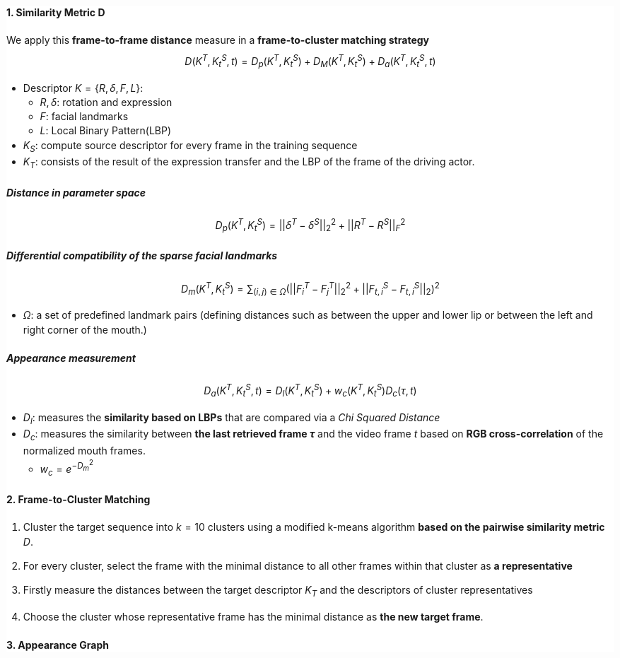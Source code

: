 #### 1. Similarity Metric D

We apply this **frame-to-frame distance** measure in a **frame-to-cluster matching strategy**
$$
D(K^T,K^S_t,t)=D_p(K^T,K^S_t)+D_M(K^T,K^S_t)+D_a(K^T,K^S_t,t)
$$

- Descriptor $K=\{R,\delta,F,L\}$:
  - $R, \delta$: rotation and expression
  - $F$: facial landmarks
  - $L$: Local Binary Pattern(LBP)
- $K_S$: compute source descriptor for every frame in the training sequence
- $K_T$: consists of the result of the expression transfer and the LBP of the frame of the driving actor.

##### Distance in parameter space

$$
D_p(K^T,K^S_t)=||\delta^T-\delta^S||_2^2+||R^T-R^S||_F^2
$$

##### Differential compatibility of the sparse facial landmarks

$$
D_m(K^T,K^S_t)=\sum_{(i,j)\in\Omega}(||F_i^T-F_j^T||_2^2+||F_{t,i}^S-F_{t,i}^S||_2)^2
$$

- $\Omega$: a set of predefined landmark pairs (defining distances such as between the upper and lower lip or between the left and right corner of the mouth.)

#####  Appearance measurement

$$
D_a(K^T,K^S_t,t)=D_l(K^T,K^S_t)+w_c(K^T,K^S_t)D_c(\tau,t)
$$

- $D_l$:  measures the **similarity based on LBPs** that are compared via a *Chi Squared Distance*
- $D_c$: measures the similarity between **the last retrieved frame $\tau$** and the video frame $t$ based on **RGB cross-correlation** of the normalized mouth frames.
  - $w_c=e^{-D_m^2}$

#### 2.  Frame-to-Cluster Matching

1. Cluster the target sequence into $k=10$ clusters using a modified k-means algorithm **based on the pairwise similarity metric** $D$. 

2. For every cluster, select the frame with the minimal distance to all other frames within that cluster as **a representative**
3. Firstly measure the distances between the target descriptor $K_T$ and the descriptors of cluster representatives
4. Choose the cluster whose representative frame has the minimal distance as **the new target frame**.

#### 3. Appearance Graph
